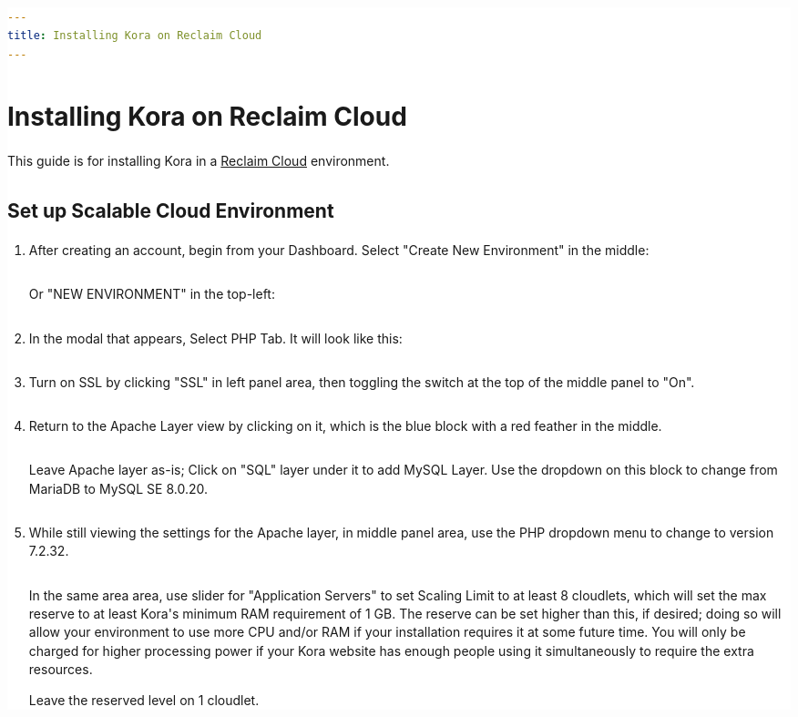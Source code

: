 ```yaml
---
title: Installing Kora on Reclaim Cloud
---
```


# Installing Kora on Reclaim Cloud

This guide is for installing Kora in a [Reclaim Cloud](https://reclaim.cloud/) environment.

## Set up Scalable Cloud Environment
1. After creating an account, begin from your Dashboard. Select "Create New Environment" in the middle:

    <img style="display:block;margin:auto;max-width:100%" src="../getting-started-img/cloud_install_0.1_annotated.png" title="">

    Or "NEW ENVIRONMENT" in the top-left:

    <img style="display:block;margin:auto;max-width:100%" src="../getting-started-img/cloud_install_0.2_annotated.png" title="">


2. In the modal that appears, Select PHP Tab. It will look like this:

    <img style="display:block;margin:auto;max-width:100%" src="../getting-started-img/cloud_install_1_annotated.png" title="">

3. Turn on SSL by clicking "SSL" in left panel area, then toggling the switch at the top of the middle panel to "On".

    <img style="display:block;margin:auto;max-width:100%" src="../getting-started-img/cloud_install_2_annotated.png" title="">

4. Return to the Apache Layer view by clicking on it, which is the blue block with a red feather in the middle.

    <img style="display:block;margin:auto;max-width:100%" src="../getting-started-img/cloud_install_46_annotated.png" title="">

    Leave Apache layer as-is; Click on "SQL" layer under it to add MySQL Layer. Use the dropdown on this block to change from MariaDB to MySQL SE 8.0.20.

    <img style="display:block;margin:auto;max-width:100%" src="../getting-started-img/cloud_install_3_annotated.png" title="">

5. While still viewing the settings for the Apache layer, in middle panel area, use the PHP dropdown menu to change to version 7.2.32.

    <img style="display:block;margin:auto;max-width:100%" src="../getting-started-img/cloud_install_4_annotated.png" title="">

    In the same area area, use slider for "Application Servers" to set Scaling Limit to at least 8 cloudlets, which will set the max reserve to at least Kora's minimum RAM requirement of 1 GB. The reserve can be set higher than this, if desired; doing so will allow your environment to use more CPU and/or RAM if your installation requires it at some future time. You will only be charged for higher processing power if your Kora website has enough people using it simultaneously to require the extra resources.

    Leave the reserved level on 1 cloudlet.
